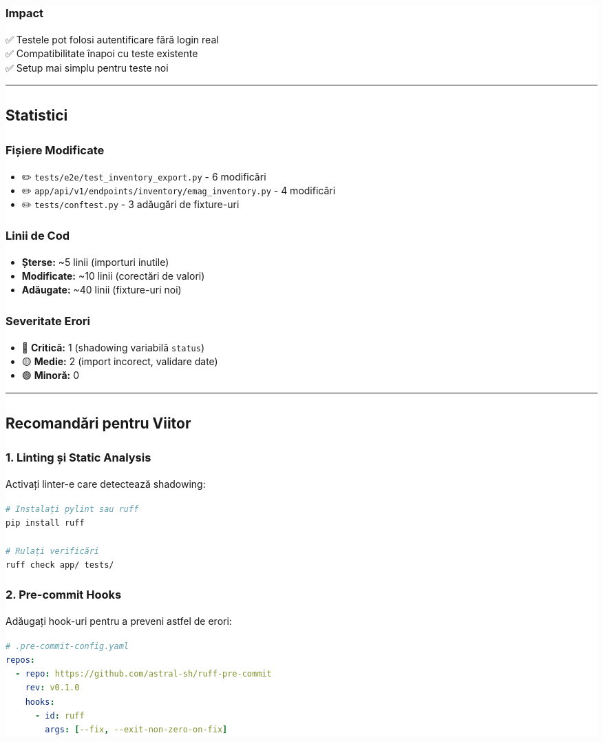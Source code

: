 ### Impact
✅ Testele pot folosi autentificare fără login real  
✅ Compatibilitate înapoi cu teste existente  
✅ Setup mai simplu pentru teste noi

---

## Statistici

### Fișiere Modificate
- ✏️ `tests/e2e/test_inventory_export.py` - 6 modificări
- ✏️ `app/api/v1/endpoints/inventory/emag_inventory.py` - 4 modificări
- ✏️ `tests/conftest.py` - 3 adăugări de fixture-uri

### Linii de Cod
- **Șterse:** ~5 linii (importuri inutile)
- **Modificate:** ~10 linii (corectări de valori)
- **Adăugate:** ~40 linii (fixture-uri noi)

### Severitate Erori
- 🔴 **Critică:** 1 (shadowing variabilă `status`)
- 🟡 **Medie:** 2 (import incorect, validare date)
- 🟢 **Minoră:** 0

---

## Recomandări pentru Viitor

### 1. Linting și Static Analysis
Activați linter-e care detectează shadowing:
```bash
# Instalați pylint sau ruff
pip install ruff

# Rulați verificări
ruff check app/ tests/
```

### 2. Pre-commit Hooks
Adăugați hook-uri pentru a preveni astfel de erori:
```yaml
# .pre-commit-config.yaml
repos:
  - repo: https://github.com/astral-sh/ruff-pre-commit
    rev: v0.1.0
    hooks:
      - id: ruff
        args: [--fix, --exit-non-zero-on-fix]
```
